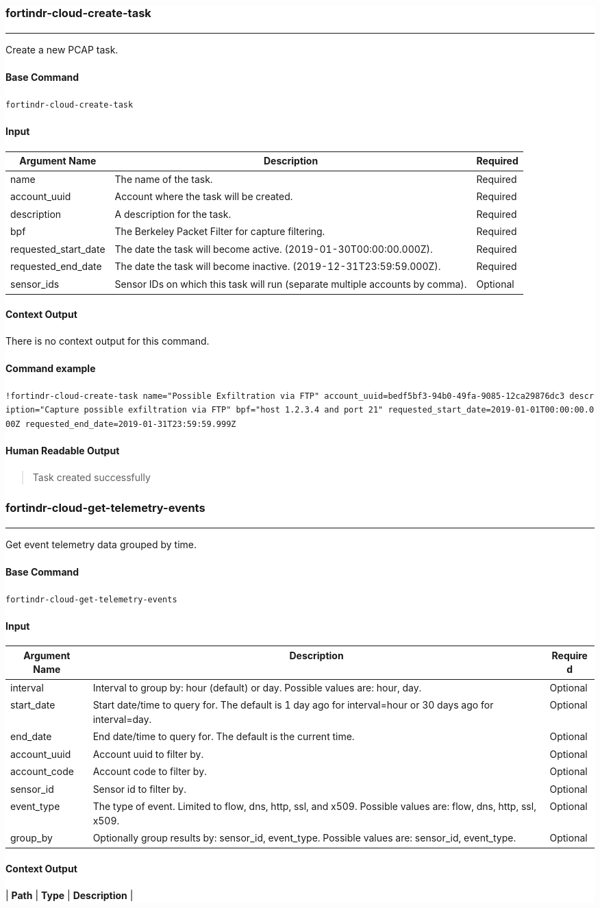 
### fortindr-cloud-create-task

***
Create a new PCAP task.

#### Base Command

`fortindr-cloud-create-task`

#### Input

| **Argument Name** | **Description** | **Required** |
| --- | --- | --- |
| name | The name of the task. | Required | 
| account_uuid | Account where the task will be created. | Required | 
| description | A description for the task. | Required | 
| bpf | The Berkeley Packet Filter for capture filtering. | Required | 
| requested_start_date | The date the task will become active. (2019-01-30T00:00:00.000Z). | Required | 
| requested_end_date | The date the task will become inactive. (2019-12-31T23:59:59.000Z). | Required | 
| sensor_ids | Sensor IDs on which this task will run (separate multiple accounts by comma). | Optional | 

#### Context Output

There is no context output for this command.
#### Command example
```!fortindr-cloud-create-task name="Possible Exfiltration via FTP" account_uuid=bedf5bf3-94b0-49fa-9085-12ca29876dc3 description="Capture possible exfiltration via FTP" bpf="host 1.2.3.4 and port 21" requested_start_date=2019-01-01T00:00:00.000Z requested_end_date=2019-01-31T23:59:59.999Z```
#### Human Readable Output

>Task created successfully

### fortindr-cloud-get-telemetry-events

***
Get event telemetry data grouped by time.

#### Base Command

`fortindr-cloud-get-telemetry-events`

#### Input

| **Argument Name** | **Description** | **Required** |
| --- | --- | --- |
| interval | Interval to group by: hour (default) or day. Possible values are: hour, day. | Optional | 
| start_date | Start date/time to query for. The default is 1 day ago for interval=hour or 30 days ago for interval=day. | Optional | 
| end_date | End date/time to query for. The default is the current time. | Optional | 
| account_uuid | Account uuid to filter by. | Optional | 
| account_code | Account code to filter by. | Optional | 
| sensor_id | Sensor id to filter by. | Optional | 
| event_type | The type of event. Limited to flow, dns, http, ssl, and x509. Possible values are: flow, dns, http, ssl, x509. | Optional | 
| group_by | Optionally group results by: sensor_id, event_type. Possible values are: sensor_id, event_type. | Optional | 

#### Context Output

| **Path** | **Type** | **Description** |
```
